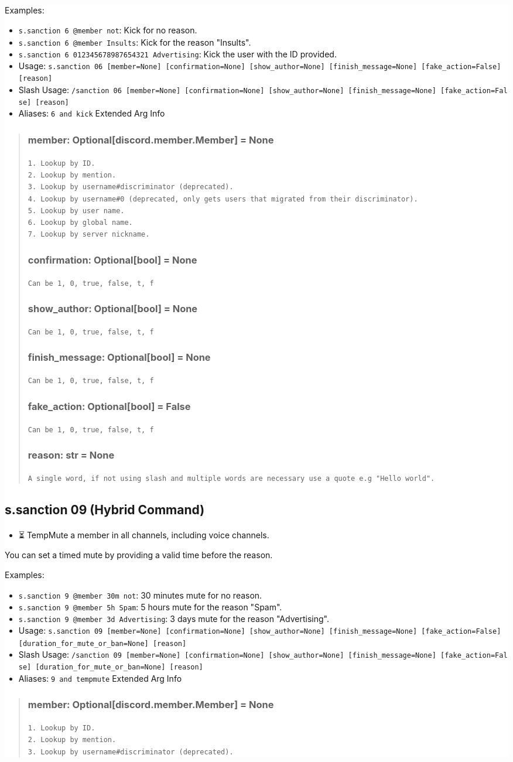 Examples:<br/>
- `s.sanction 6 @member not`: Kick for no reason.<br/>
- `s.sanction 6 @member Insults`: Kick for the reason "Insults".<br/>
- `s.sanction 6 012345678987654321 Advertising`: Kick the user with the ID provided.<br/>
 - Usage: `s.sanction 06 [member=None] [confirmation=None] [show_author=None] [finish_message=None] [fake_action=False] [reason]`
 - Slash Usage: `/sanction 06 [member=None] [confirmation=None] [show_author=None] [finish_message=None] [fake_action=False] [reason]`
 - Aliases: `6 and kick`
Extended Arg Info
> ### member: Optional[discord.member.Member] = None
> 
> 
>     1. Lookup by ID.
>     2. Lookup by mention.
>     3. Lookup by username#discriminator (deprecated).
>     4. Lookup by username#0 (deprecated, only gets users that migrated from their discriminator).
>     5. Lookup by user name.
>     6. Lookup by global name.
>     7. Lookup by server nickname.
> 
>     
> ### confirmation: Optional[bool] = None
> ```
> Can be 1, 0, true, false, t, f
> ```
> ### show_author: Optional[bool] = None
> ```
> Can be 1, 0, true, false, t, f
> ```
> ### finish_message: Optional[bool] = None
> ```
> Can be 1, 0, true, false, t, f
> ```
> ### fake_action: Optional[bool] = False
> ```
> Can be 1, 0, true, false, t, f
> ```
> ### reason: str = None
> ```
> A single word, if not using slash and multiple words are necessary use a quote e.g "Hello world".
> ```
## s.sanction 09 (Hybrid Command)
- ⏳ TempMute a member in all channels, including voice channels.<br/>

You can set a timed mute by providing a valid time before the reason.<br/>

Examples:<br/>
- `s.sanction 9 @member 30m not`: 30 minutes mute for no reason.<br/>
- `s.sanction 9 @member 5h Spam`: 5 hours mute for the reason "Spam".<br/>
- `s.sanction 9 @member 3d Advertising`: 3 days mute for the reason "Advertising".<br/>
 - Usage: `s.sanction 09 [member=None] [confirmation=None] [show_author=None] [finish_message=None] [fake_action=False] [duration_for_mute_or_ban=None] [reason]`
 - Slash Usage: `/sanction 09 [member=None] [confirmation=None] [show_author=None] [finish_message=None] [fake_action=False] [duration_for_mute_or_ban=None] [reason]`
 - Aliases: `9 and tempmute`
Extended Arg Info
> ### member: Optional[discord.member.Member] = None
> 
> 
>     1. Lookup by ID.
>     2. Lookup by mention.
>     3. Lookup by username#discriminator (deprecated).
